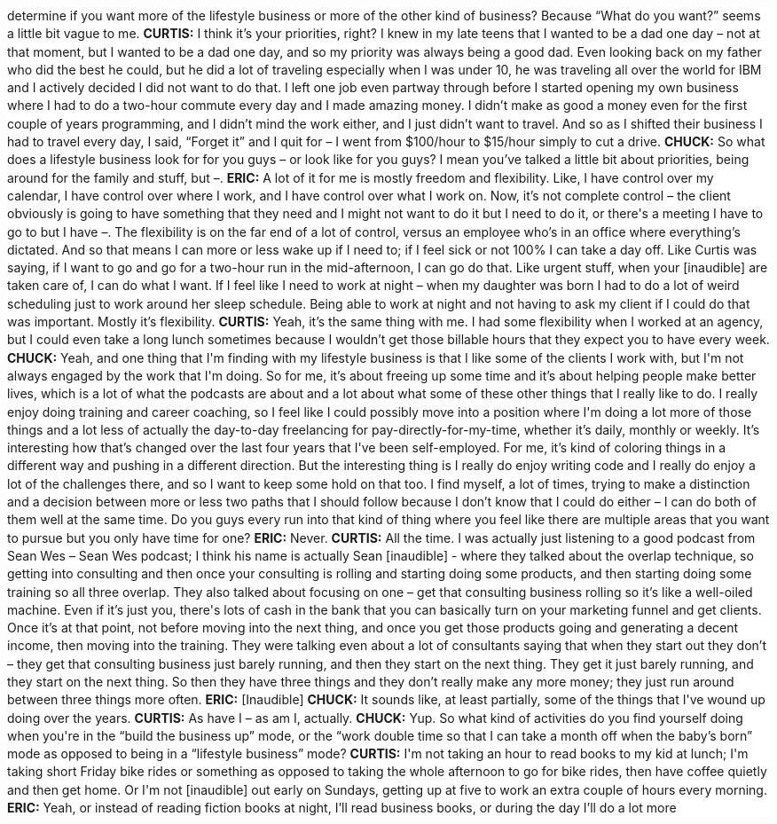 determine if you want more of the lifestyle business or more of the other kind of business? Because “What do you want?” seems a little bit vague to me. **CURTIS:** I think it’s your priorities, right? I knew in my late teens that I wanted to be a dad one day – not at that moment, but I wanted to be a dad one day, and so my priority was always being a good dad. Even looking back on my father who did the best he could, but he did a lot of traveling especially when I was under 10, he was traveling all over the world for IBM and I actively decided I did not want to do that. I left one job even partway through before I started opening my own business where I had to do a two-hour commute every day and I made amazing money. I didn’t make as good a money even for the first couple of years programming, and I didn’t mind the work either, and I just didn’t want to travel. And so as I shifted their business I had to travel every day, I said, “Forget it” and I quit for – I went from $100/hour to $15/hour simply to cut a drive. **CHUCK:** So what does a lifestyle business look for for you guys – or look like for you guys? I mean you’ve talked a little bit about priorities, being around for the family and stuff, but –. **ERIC:** A lot of it for me is mostly freedom and flexibility. Like, I have control over my calendar, I have control over where I work, and I have control over what I work on. Now, it’s not complete control – the client obviously is going to have something that they need and I might not want to do it but I need to do it, or there's a meeting I have to go to but I have –. The flexibility is on the far end of a lot of control, versus an employee who’s in an office where everything’s dictated. And so that means I can more or less wake up if I need to; if I feel sick or not 100% I can take a day off. Like Curtis was saying, if I want to go and go for a two-hour run in the mid-afternoon, I can go do that. Like urgent stuff, when your [inaudible] are taken care of, I can do what I want. If I feel like I need to work at night – when my daughter was born I had to do a lot of weird scheduling just to work around her sleep schedule. Being able to work at night and not having to ask my client if I could do that was important. Mostly it’s flexibility. **CURTIS:** Yeah, it’s the same thing with me. I had some flexibility when I worked at an agency, but I could even take a long lunch sometimes because I wouldn’t get those billable hours that they expect you to have every week. **CHUCK:** Yeah, and one thing that I'm finding with my lifestyle business is that I like some of the clients I work with, but I'm not always engaged by the work that I'm doing. So for me, it’s about freeing up some time and it’s about helping people make better lives, which is a lot of what the podcasts are about and a lot about what some of these other things that I really like to do. I really enjoy doing training and career coaching, so I feel like I could possibly move into a position where I'm doing a lot more of those things and a lot less of actually the day-to-day freelancing for pay-directly-for-my-time, whether it’s daily, monthly or weekly. It’s interesting how that’s changed over the last four years that I've been self-employed. For me, it’s kind of coloring things in a different way and pushing in a different direction. But the interesting thing is I really do enjoy writing code and I really do enjoy a lot of the challenges there, and so I want to keep some hold on that too. I find myself, a lot of times, trying to make a distinction and a decision between more or less two paths that I should follow because I don’t know that I could do either – I can do both of them well at the same time. Do you guys every run into that kind of thing where you feel like there are multiple areas that you want to pursue but you only have time for one? **ERIC:** Never. **CURTIS:** All the time. I was actually just listening to a good podcast from Sean Wes – Sean Wes podcast; I think his name is actually Sean [inaudible] - where they talked about the overlap technique, so getting into consulting and then once your consulting is rolling and starting doing some products, and then starting doing some training so all three overlap. They also talked about focusing on one – get that consulting business rolling so it’s like a well-oiled machine. Even if it’s just you, there's lots of cash in the bank that you can basically turn on your marketing funnel and get clients. Once it’s at that point, not before moving into the next thing, and once you get those products going and generating a decent income, then moving into the training. They were talking even about a lot of consultants saying that when they start out they don’t – they get that consulting business just barely running, and then they start on the next thing. They get it just barely running, and they start on the next thing. So then they have three things and they don’t really make any more money; they just run around between three things more often. **ERIC:** [Inaudible] **CHUCK:** It sounds like, at least partially, some of the things that I've wound up doing over the years. **CURTIS:** As have I – as am I, actually. **CHUCK:** Yup. So what kind of activities do you find yourself doing when you're in the “build the business up” mode, or the “work double time so that I can take a month off when the baby’s born” mode as opposed to being in a “lifestyle business” mode? **CURTIS:** I'm not taking an hour to read books to my kid at lunch; I'm taking short Friday bike rides or something as opposed to taking the whole afternoon to go for bike rides, then have coffee quietly and then get home. Or I'm not [inaudible] out early on Sundays, getting up at five to work an extra couple of hours every morning. **ERIC:** Yeah, or instead of reading fiction books at night, I’ll read business books, or during the day I’ll do a lot more